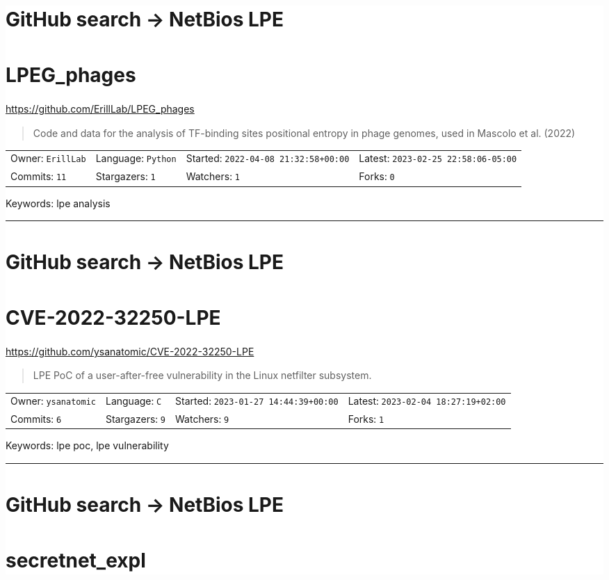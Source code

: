 
# GitHub search -> NetBios LPE
# LPEG_phages

https://github.com/ErillLab/LPEG_phages
<blockquote>
Code and data for the analysis of TF-binding sites positional entropy in phage genomes, used in Mascolo et al. (2022)
</blockquote>

<table><tr>
<tr><td>Owner: <code>ErillLab</code></td>
    <td>Language: <code>Python</code></td>
    <td>Started: <code>2022-04-08 21:32:58+00:00</code></td>
    <td>Latest: <code>2023-02-25 22:58:06-05:00</code></td></tr>
<tr><td>Commits: <code>11</code></td>
    <td>Stargazers: <code>1</code></td>
    <td>Watchers: <code>1</code></td>
    <td>Forks: <code>0</code></td></tr>
</table>
Keywords: lpe analysis

---

# GitHub search -> NetBios LPE
# CVE-2022-32250-LPE

https://github.com/ysanatomic/CVE-2022-32250-LPE
<blockquote>
LPE PoC of a user-after-free vulnerability in the Linux netfilter subsystem.
</blockquote>

<table><tr>
<tr><td>Owner: <code>ysanatomic</code></td>
    <td>Language: <code>C</code></td>
    <td>Started: <code>2023-01-27 14:44:39+00:00</code></td>
    <td>Latest: <code>2023-02-04 18:27:19+02:00</code></td></tr>
<tr><td>Commits: <code>6</code></td>
    <td>Stargazers: <code>9</code></td>
    <td>Watchers: <code>9</code></td>
    <td>Forks: <code>1</code></td></tr>
</table>
Keywords: lpe poc, lpe vulnerability

---

# GitHub search -> NetBios LPE
# secretnet_expl
